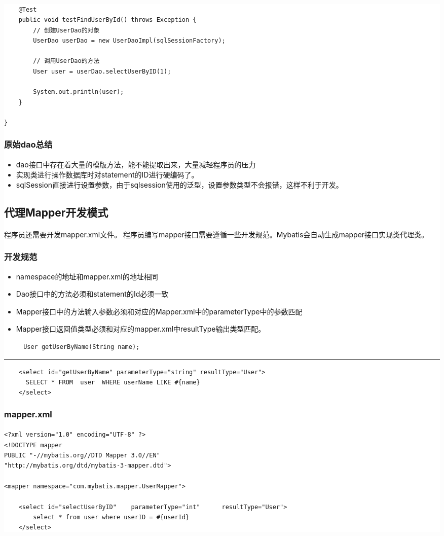 		@Test
		public void testFindUserById() throws Exception {
			// 创建UserDao的对象
			UserDao userDao = new UserDaoImpl(sqlSessionFactory);

			// 调用UserDao的方法
			User user = userDao.selectUserByID(1);

			System.out.println(user);
		}

	}

### 原始dao总结
* dao接口中存在着大量的模版方法，能不能提取出来，大量减轻程序员的压力
* 实现类进行操作数据库时对statement的ID进行硬编码了。
* sqlSession直接进行设置参数，由于sqlsession使用的泛型，设置参数类型不会报错，这样不利于开发。

## 代理Mapper开发模式
程序员还需要开发mapper.xml文件。
程序员编写mapper接口需要遵循一些开发规范。Mybatis会自动生成mapper接口实现类代理类。

### 开发规范

* namespace的地址和mapper.xml的地址相同
	<!--
	 namespace 命名空间，作用就是对sql进行分类化管理,理解为sql隔离
	 注意：使用mapper代理方法开发，namespace有特殊重要的作用,namespace等于mapper接口地址
	 -->
	<mapper namespace="com.mybatis.mapper.UserMapper">

* Dao接口中的方法必须和statement的Id必须一致
* Mapper接口中的方法输入参数必须和对应的Mapper.xml中的parameterType中的参数匹配
* Mapper接口返回值类型必须和对应的mapper.xml中resultType输出类型匹配。


		User getUserByName(String name);
----
		<select id="getUserByName" parameterType="string" resultType="User">
		  SELECT * FROM  user  WHERE userName LIKE #{name}
		</select>


### mapper.xml

	<?xml version="1.0" encoding="UTF-8" ?>
	<!DOCTYPE mapper
	PUBLIC "-//mybatis.org//DTD Mapper 3.0//EN"
	"http://mybatis.org/dtd/mybatis-3-mapper.dtd">

	<mapper namespace="com.mybatis.mapper.UserMapper">

	    <select id="selectUserByID"    parameterType="int"      resultType="User">
	        select * from user where userID = #{userId}
	    </select>
	    